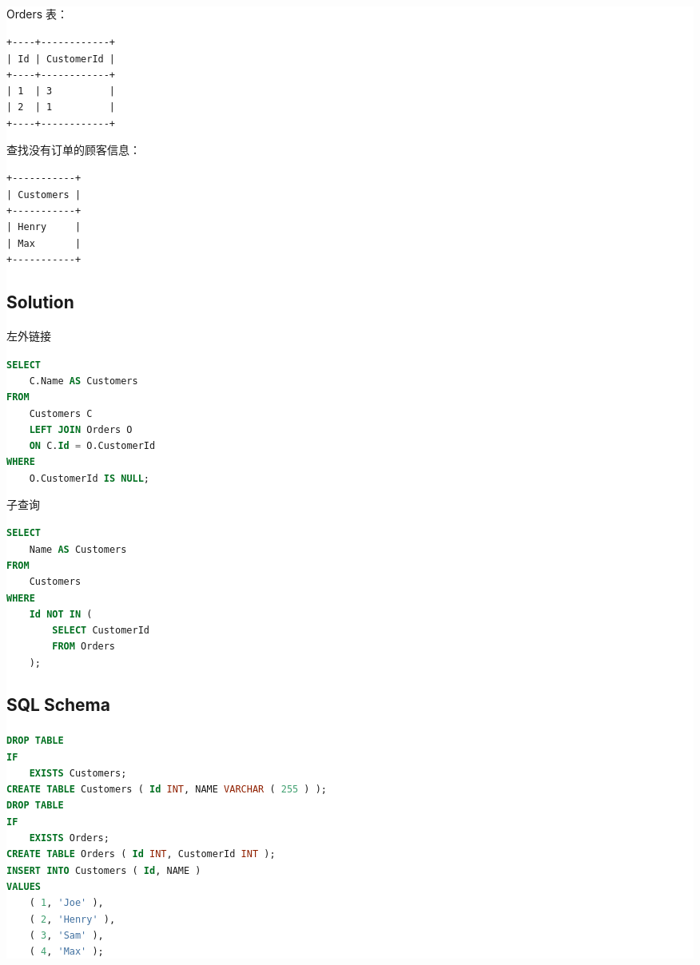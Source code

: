 Orders 表：

```html
+----+------------+
| Id | CustomerId |
+----+------------+
| 1  | 3          |
| 2  | 1          |
+----+------------+
```

查找没有订单的顾客信息：

```html
+-----------+
| Customers |
+-----------+
| Henry     |
| Max       |
+-----------+
```

## Solution

左外链接

```sql
SELECT
    C.Name AS Customers
FROM
    Customers C
    LEFT JOIN Orders O
    ON C.Id = O.CustomerId
WHERE
    O.CustomerId IS NULL;
```

子查询

```sql
SELECT
    Name AS Customers
FROM
    Customers
WHERE
    Id NOT IN ( 
        SELECT CustomerId 
        FROM Orders 
    );
```

## SQL Schema

```sql
DROP TABLE
IF
    EXISTS Customers;
CREATE TABLE Customers ( Id INT, NAME VARCHAR ( 255 ) );
DROP TABLE
IF
    EXISTS Orders;
CREATE TABLE Orders ( Id INT, CustomerId INT );
INSERT INTO Customers ( Id, NAME )
VALUES
    ( 1, 'Joe' ),
    ( 2, 'Henry' ),
    ( 3, 'Sam' ),
    ( 4, 'Max' );
```
